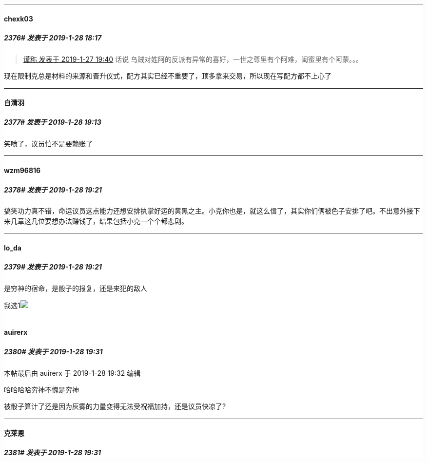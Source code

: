 
*****

####  chexk03  
##### 2376#       发表于 2019-1-28 18:17


<blockquote><a href="httphttps://bbs.saraba1st.com/2b/forum.php?mod=redirect&amp;goto=findpost&amp;pid=42406737&amp;ptid=1595632" target="_blank">谎称 发表于 2019-1-27 19:40</a>
话说 乌贼对姓阿的反派有异常的喜好，一世之尊里有个阿难，闺蜜里有个阿蒙。。。</blockquote>
现在限制克总是材料的来源和晋升仪式，配方其实已经不重要了，顶多拿来交易，所以现在写配方都不上心了


*****

####  白清羽  
##### 2377#       发表于 2019-1-28 19:13


笑喷了，议员怕不是要赖账了


*****

####  wzm96816  
##### 2378#       发表于 2019-1-28 19:21


搞笑功力真不错，命运议员这点能力还想安排执掌好运的黄黑之主。小克你也是，就这么信了，其实你们俩被色子安排了吧。不出意外接下来几章这几位要想办法赚钱了，结果包括小克一个个都悲剧。


*****

####  lo_da  
##### 2379#       发表于 2019-1-28 19:21


是穷神的宿命，是骰子的报复，还是来犯的敌人


我选1<img src="https://static.saraba1st.com/image/smiley/face2017/002.png" referrerpolicy="no-referrer">


*****

####  auirerx  
##### 2380#       发表于 2019-1-28 19:31


 本帖最后由 auirerx 于 2019-1-28 19:32 编辑 

哈哈哈哈穷神不愧是穷神

被骰子算计了还是因为灰雾的力量变得无法受祝福加持，还是议员快凉了?


*****

####  克莱恩  
##### 2381#       发表于 2019-1-28 19:31
